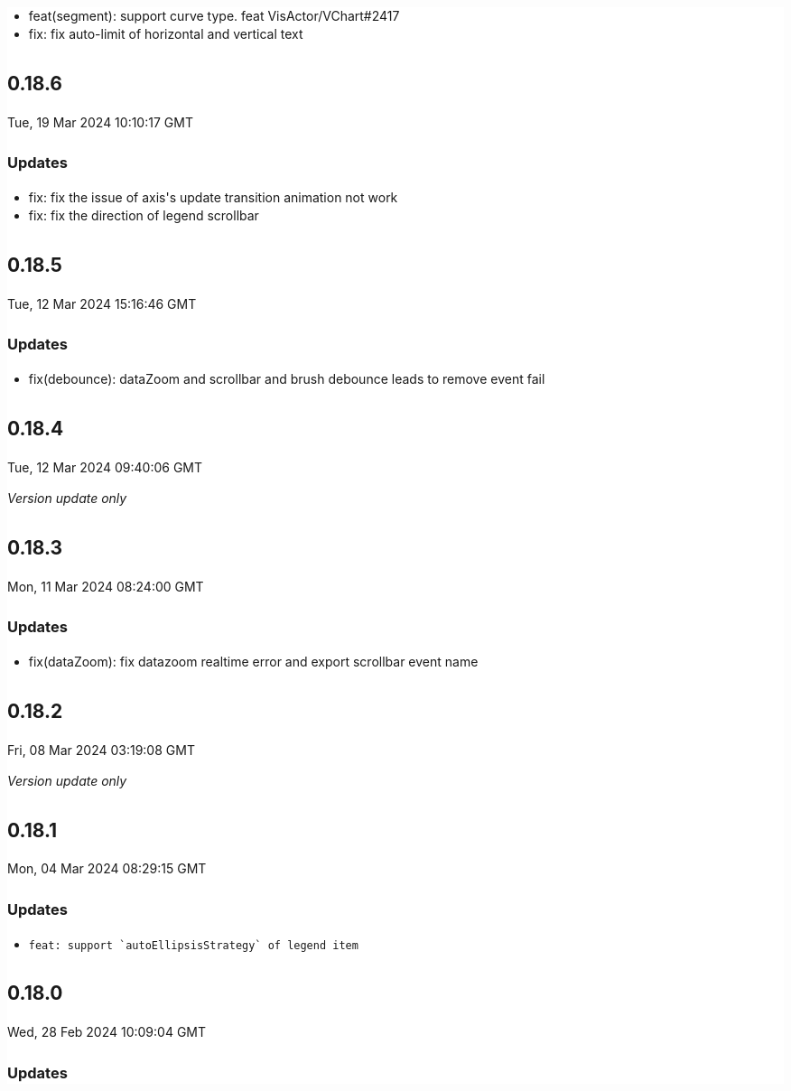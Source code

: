 - feat(segment): support curve type. feat VisActor/VChart#2417
- fix: fix auto-limit of horizontal and vertical text



## 0.18.6
Tue, 19 Mar 2024 10:10:17 GMT

### Updates

- fix: fix the issue of axis's update transition animation not work
- fix: fix the direction of legend scrollbar

## 0.18.5
Tue, 12 Mar 2024 15:16:46 GMT

### Updates

- fix(debounce): dataZoom and scrollbar and brush debounce leads to remove event fail

## 0.18.4
Tue, 12 Mar 2024 09:40:06 GMT

_Version update only_

## 0.18.3
Mon, 11 Mar 2024 08:24:00 GMT

### Updates

- fix(dataZoom): fix datazoom realtime error and export scrollbar event name 

## 0.18.2
Fri, 08 Mar 2024 03:19:08 GMT

_Version update only_

## 0.18.1
Mon, 04 Mar 2024 08:29:15 GMT

### Updates

-     feat: support `autoEllipsisStrategy` of legend item

## 0.18.0
Wed, 28 Feb 2024 10:09:04 GMT

### Updates
